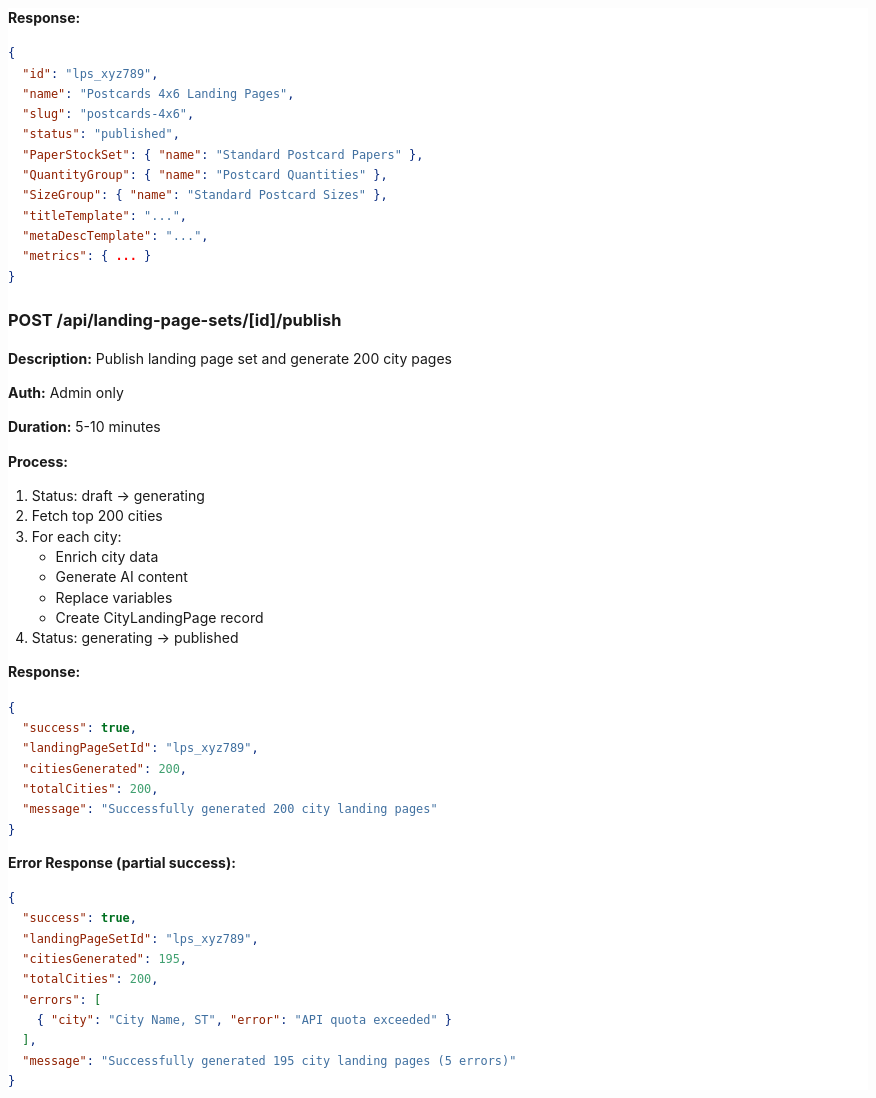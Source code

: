**Response:**
```json
{
  "id": "lps_xyz789",
  "name": "Postcards 4x6 Landing Pages",
  "slug": "postcards-4x6",
  "status": "published",
  "PaperStockSet": { "name": "Standard Postcard Papers" },
  "QuantityGroup": { "name": "Postcard Quantities" },
  "SizeGroup": { "name": "Standard Postcard Sizes" },
  "titleTemplate": "...",
  "metaDescTemplate": "...",
  "metrics": { ... }
}
```

### POST /api/landing-page-sets/[id]/publish

**Description:** Publish landing page set and generate 200 city pages

**Auth:** Admin only

**Duration:** 5-10 minutes

**Process:**
1. Status: draft → generating
2. Fetch top 200 cities
3. For each city:
   - Enrich city data
   - Generate AI content
   - Replace variables
   - Create CityLandingPage record
4. Status: generating → published

**Response:**
```json
{
  "success": true,
  "landingPageSetId": "lps_xyz789",
  "citiesGenerated": 200,
  "totalCities": 200,
  "message": "Successfully generated 200 city landing pages"
}
```

**Error Response (partial success):**
```json
{
  "success": true,
  "landingPageSetId": "lps_xyz789",
  "citiesGenerated": 195,
  "totalCities": 200,
  "errors": [
    { "city": "City Name, ST", "error": "API quota exceeded" }
  ],
  "message": "Successfully generated 195 city landing pages (5 errors)"
}
```

